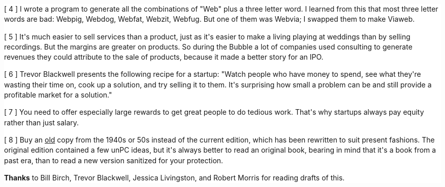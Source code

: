 
  

 \[
 4
 ] 
I wrote a program to generate all the combinations of "Web" 
plus a three letter word. I learned from this that most three 
letter words are bad: Webpig, Webdog, Webfat, Webzit, Webfug. But
one of them was Webvia; I swapped them to make Viaweb.
   

  

 \[
 5
 ] 
It's much easier to sell services than a product, just as it's
easier to make a living playing at weddings than by selling recordings. 
But the margins are greater on products. So during the 
Bubble a lot of companies used consulting to generate revenues
they could attribute to the sale of products, because it made a
better story for an IPO.
   

  

 \[
 6
 ] 
Trevor Blackwell presents the following recipe for a startup: 
"Watch people who have money to spend, see what they're wasting
their time on, cook up a solution, and try selling it to them. It's 
surprising how small a problem can be and still provide a profitable
market for a solution."
   

  

 \[
 7
 ] 
You need to offer especially large rewards to get great people
to do tedious work. That's why startups always pay equity rather
than just salary.
   

  

 \[
 8
 ] 
Buy an
 [old](http://dogbert.abebooks.com/servlet/SearchResults?bx=on&sts=t&ds=30&bi=0&an=carnegie&kn=1938+OR+1939+OR+1940+OR+1941+OR+1942+OR+1943+OR+1944+OR+1945+OR+1946+OR+1947+OR+1948&tn=influence+friends&sortby=2) 
 copy from the 1940s or 50s instead of the current edition, which has been
rewritten to suit present fashions. The original edition contained
a few unPC ideas, but it's always better to read an original book,
bearing in mind that it's a book from a past era, than to read a
new version sanitized for your protection.
   

  

**Thanks** 
 to Bill Birch, Trevor Blackwell, Jessica Livingston,
and Robert Morris for reading drafts of this.
   

  






